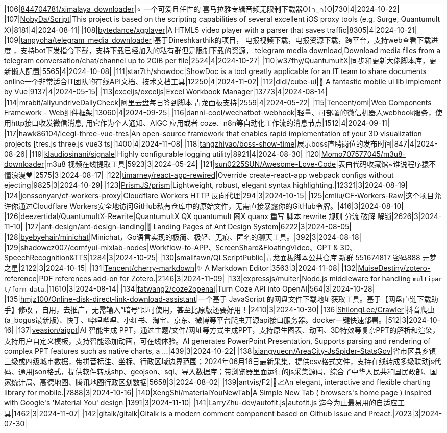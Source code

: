 |106|[844704781/ximalaya_downloader](https://github.com/844704781/ximalaya_downloader)|⭐️ 一个可爱且任性的 喜马拉雅专辑音频无限制下载器O(∩_∩)O|730|4|2024-10-22|
|107|[NobyDa/Script](https://github.com/NobyDa/Script)|This project is based on the scripting capabilities of several excellent iOS proxy tools (e.g. Surge, Quantumult X)|8181|4|2024-08-11|
|108|[bytedance/xgplayer](https://github.com/bytedance/xgplayer)|A HTML5 video player with a parser that saves traffic|8305|4|2024-10-21|
|109|[tangyoha/telegram_media_downloader](https://github.com/tangyoha/telegram_media_downloader)|基于Dineshkarthik的项目， 电报视频下载，电报资源下载，跨平台，支持web查看下载进度 ，支持bot下发指令下载，支持下载已经加入的私有群但是限制下载的资源， telegram media download,Download media files from a telegram conversation/chat/channel up to 2GiB per file|2524|4|2024-10-27|
|110|[w37fhy/QuantumultX](https://github.com/w37fhy/QuantumultX)|同步和更新大佬脚本库，更新懒人配置|5565|4|2024-10-08|
|111|[star7th/showdoc](https://github.com/star7th/showdoc)|ShowDoc is a tool greatly applicable for an IT team to share documents online一个非常适合IT团队的在线API文档、技术文档工具|12250|4|2024-11-02|
|112|[didi/cube-ui](https://github.com/didi/cube-ui)|:large_orange_diamond: A fantastic mobile ui lib implement by Vue|9137|4|2024-05-15|
|113|[exceljs/exceljs](https://github.com/exceljs/exceljs)|Excel Workbook Manager|13773|4|2024-08-14|
|114|[mrabit/aliyundriveDailyCheck](https://github.com/mrabit/aliyundriveDailyCheck)|阿里云盘每日签到脚本 青龙面板支持|2559|4|2024-05-22|
|115|[Tencent/omi](https://github.com/Tencent/omi)|Web Components Framework - Web组件框架|13060|4|2024-09-25|
|116|[danni-cool/wechatbot-webhook](https://github.com/danni-cool/wechatbot-webhook)|轻量、可部署的微信机器人webhook服务，使用http接口收发微信消息, 用它作为个人通知、AIGC 应用或者 coze、n8n等自动化工作流的消息节点|1512|4|2024-09-11|
|117|[hawk86104/icegl-three-vue-tres](https://github.com/hawk86104/icegl-three-vue-tres)|An open-source framework that enables rapid implementation of your 3D visualization projects [tres.js three.js vue3 ts]|1400|4|2024-11-08|
|118|[tangzhiyao/boss-show-time](https://github.com/tangzhiyao/boss-show-time)|展示boss直聘岗位的发布时间|847|4|2024-08-26|
|119|[klaudiosinani/signale](https://github.com/klaudiosinani/signale)|Highly configurable logging utility|8921|4|2024-08-30|
|120|[Momo707577045/m3u8-downloader](https://github.com/Momo707577045/m3u8-downloader)|m3u8 视频在线提取工具|5923|3|2024-05-24|
|121|[sun0225SUN/Awesome-Love-Code](https://github.com/sun0225SUN/Awesome-Love-Code)|表白代码收藏馆~谁说程序猿不懂浪漫❤️|2575|3|2024-08-17|
|122|[timarney/react-app-rewired](https://github.com/timarney/react-app-rewired)|Override create-react-app webpack configs without ejecting|9825|3|2024-10-29|
|123|[PrismJS/prism](https://github.com/PrismJS/prism)|Lightweight, robust, elegant syntax highlighting.|12321|3|2024-08-19|
|124|[jonssonyan/cf-workers-proxy](https://github.com/jonssonyan/cf-workers-proxy)|Cloudflare Workers HTTP 反向代理|294|3|2024-10-15|
|125|[cmliu/CF-Workers-Raw](https://github.com/cmliu/CF-Workers-Raw)|这个项目允许你通过Cloudflare Workers安全地访问GitHub私有仓库中的原始文件，无需直接暴露你的GitHub令牌。|416|3|2024-08-10|
|126|[deezertidal/QuantumultX-Rewrite](https://github.com/deezertidal/QuantumultX-Rewrite)|QuantumultX QX quantumult 圈X quanx 重写 脚本 rewrite 规则 分流 破解 解锁|2626|3|2024-11-10|
|127|[ant-design/ant-design-landing](https://github.com/ant-design/ant-design-landing)|:mountain_bicyclist: Landing Pages of Ant Design System|6222|3|2024-08-05|
|128|[byebyehair/minichat](https://github.com/byebyehair/minichat)|Minichat，Go语言实现的极简、极轻、无痕、匿名的聊天工具。|392|3|2024-08-18|
|129|[shadowcz007/comfyui-mixlab-nodes](https://github.com/shadowcz007/comfyui-mixlab-nodes)|Workflow-to-APP、ScreenShare&FloatingVideo、GPT & 3D、SpeechRecognition&TTS|1284|3|2024-10-25|
|130|[smallfawn/QLScriptPublic](https://github.com/smallfawn/QLScriptPublic)|青龙面板脚本公共仓库 新群 551674817 密码888 元梦之星|2122|3|2024-10-15|
|131|[Tencent/cherry-markdown](https://github.com/Tencent/cherry-markdown)|✨ A Markdown Editor|3563|3|2024-11-08|
|132|[MuiseDestiny/zotero-reference](https://github.com/MuiseDestiny/zotero-reference)|PDF references add-on for Zotero.|2146|3|2024-11-09|
|133|[expressjs/multer](https://github.com/expressjs/multer)|Node.js middleware for handling `multipart/form-data`.|11610|3|2024-08-14|
|134|[fatwang2/coze2openai](https://github.com/fatwang2/coze2openai)|Turn Coze API into OpenAI|564|3|2024-10-28|
|135|[hmjz100/Online-disk-direct-link-download-assistant](https://github.com/hmjz100/Online-disk-direct-link-download-assistant)|一个基于 JavaScript 的网盘文件下载地址获取工具。基于【网盘直链下载助手】修改 ，自用，去推广，无需输入“暗号”即可使用，甚至比原版还要好用！|2410|3|2024-10-30|
|136|[ShilongLee/Crawler](https://github.com/ShilongLee/Crawler)|抖音爬虫(a_bogus最新版)、快手、哔哩哔哩、小红书、淘宝、京东、微博等平台爬虫开源api接口服务器。docker一键快速部署。|512|3|2024-10-16|
|137|[veasion/aippt](https://github.com/veasion/aippt)|AI 智能生成 PPT，通过主题/文件/网址等方式生成PPT，支持原生图表、动画、3D特效等复杂PPT的解析和渲染，支持用户自定义模板，支持智能添加动画，可在线体验。AI generates PowerPoint Presentation, Supports parsing and rendering of complex PPT features such as native charts, a ...|439|3|2024-10-22|
|138|[xiangyuecn/AreaCity-JsSpider-StatsGov](https://github.com/xiangyuecn/AreaCity-JsSpider-StatsGov)|省市区县乡镇三级或四级城市数据，带拼音标注、坐标、行政区域边界范围；2024年06月16日最新采集，提供csv格式文件，支持在线转成多级联动js代码、通用json格式，提供软件转成shp、geojson、sql、导入数据库；带浏览器里面运行的js采集源码，综合了中华人民共和国民政部、国家统计局、高德地图、腾讯地图行政区划数据|5658|3|2024-08-02|
|139|[antvis/F2](https://github.com/antvis/F2)|📱📈An elegant, interactive and flexible charting library for mobile.|7888|3|2024-10-16|
|140|[XengShi/materialYouNewTab](https://github.com/XengShi/materialYouNewTab)|A Simple New Tab ( browsers's home page ) inspired with Google's 'Material You' design |1391|3|2024-11-10|
|141|[LarryZhu-dev/autofit.js](https://github.com/LarryZhu-dev/autofit.js)|autofit.js 迄今为止最易用的自适应工具|1462|3|2024-11-07|
|142|[gitalk/gitalk](https://github.com/gitalk/gitalk)|Gitalk is a modern comment component based on Github Issue and Preact.|7023|3|2024-07-30|